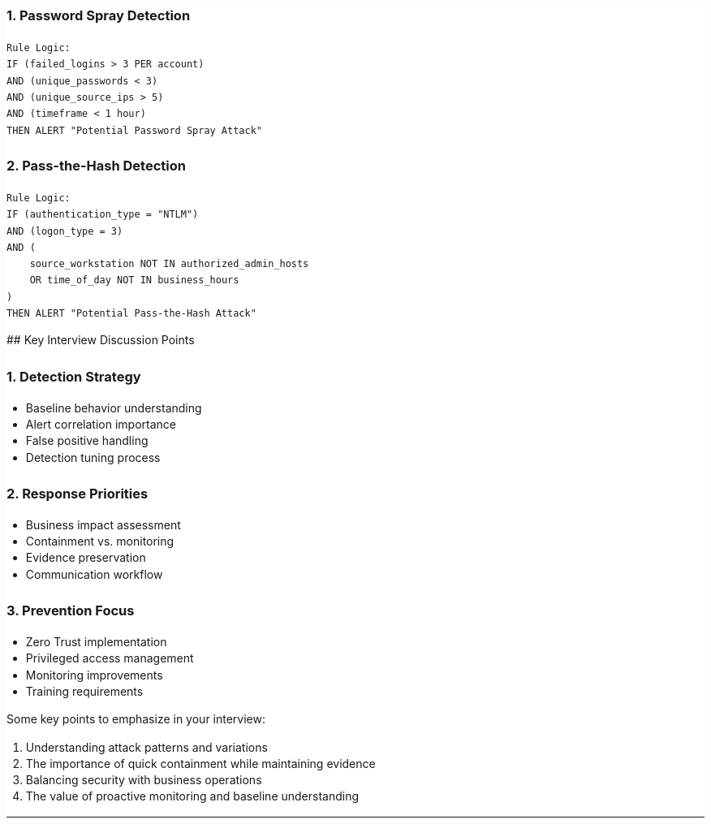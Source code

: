 ### 1. Password Spray Detection
```
Rule Logic:
IF (failed_logins > 3 PER account)
AND (unique_passwords < 3)
AND (unique_source_ips > 5)
AND (timeframe < 1 hour)
THEN ALERT "Potential Password Spray Attack"
```

### 2. Pass-the-Hash Detection
```
Rule Logic:
IF (authentication_type = "NTLM")
AND (logon_type = 3)
AND (
    source_workstation NOT IN authorized_admin_hosts
    OR time_of_day NOT IN business_hours
)
THEN ALERT "Potential Pass-the-Hash Attack"
```

<div class="neon-line"></div>
## Key Interview Discussion Points

### 1. Detection Strategy
- Baseline behavior understanding
- Alert correlation importance
- False positive handling
- Detection tuning process

### 2. Response Priorities
- Business impact assessment
- Containment vs. monitoring
- Evidence preservation
- Communication workflow

### 3. Prevention Focus
- Zero Trust implementation
- Privileged access management
- Monitoring improvements
- Training requirements


Some key points to emphasize in your interview:

1. Understanding attack patterns and variations
2. The importance of quick containment while maintaining evidence
3. Balancing security with business operations
4. The value of proactive monitoring and baseline understanding

---